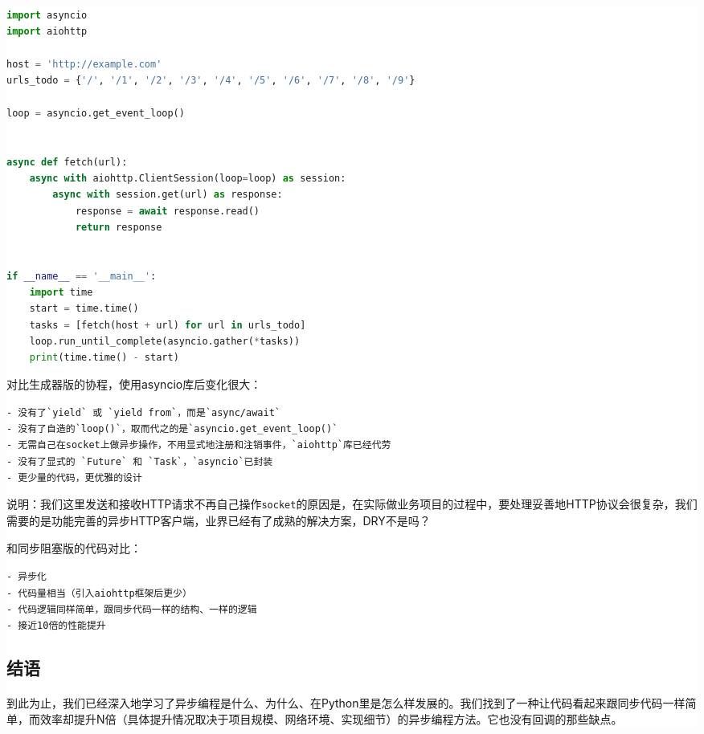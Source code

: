 ```python
import asyncio
import aiohttp

host = 'http://example.com'
urls_todo = {'/', '/1', '/2', '/3', '/4', '/5', '/6', '/7', '/8', '/9'}

loop = asyncio.get_event_loop()


async def fetch(url):
    async with aiohttp.ClientSession(loop=loop) as session:
        async with session.get(url) as response:
            response = await response.read()
            return response


if __name__ == '__main__':
    import time
    start = time.time()
    tasks = [fetch(host + url) for url in urls_todo]
    loop.run_until_complete(asyncio.gather(*tasks))
    print(time.time() - start)
```

对比生成器版的协程，使用asyncio库后变化很大：

```
- 没有了`yield` 或 `yield from`，而是`async/await`
- 没有了自造的`loop()`，取而代之的是`asyncio.get_event_loop()`
- 无需自己在socket上做异步操作，不用显式地注册和注销事件，`aiohttp`库已经代劳
- 没有了显式的 `Future` 和 `Task`，`asyncio`已封装
- 更少量的代码，更优雅的设计
```

说明：我们这里发送和接收HTTP请求不再自己操作`socket`的原因是，在实际做业务项目的过程中，要处理妥善地HTTP协议会很复杂，我们需要的是功能完善的异步HTTP客户端，业界已经有了成熟的解决方案，DRY不是吗？

和同步阻塞版的代码对比：

```
- 异步化
- 代码量相当（引入aiohttp框架后更少）
- 代码逻辑同样简单，跟同步代码一样的结构、一样的逻辑
- 接近10倍的性能提升
```

## 结语

到此为止，我们已经深入地学习了异步编程是什么、为什么、在Python里是怎么样发展的。我们找到了一种让代码看起来跟同步代码一样简单，而效率却提升N倍（具体提升情况取决于项目规模、网络环境、实现细节）的异步编程方法。它也没有回调的那些缺点。